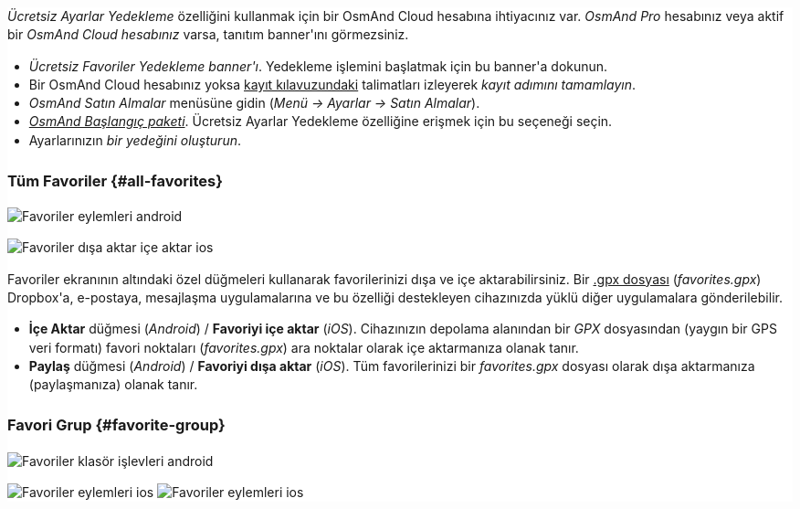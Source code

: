 </Tabs>

*Ücretsiz Ayarlar Yedekleme* özelliğini kullanmak için bir OsmAnd Cloud hesabına ihtiyacınız var. *OsmAnd Pro* hesabınız veya aktif bir *OsmAnd Cloud hesabınız* varsa, tanıtım banner'ını görmezsiniz.  

- *Ücretsiz Favoriler Yedekleme banner'ı*. Yedekleme işlemini başlatmak için bu banner'a dokunun.
- Bir OsmAnd Cloud hesabınız yoksa [kayıt kılavuzundaki](../personal/osmand-cloud.md#login) talimatları izleyerek *kayıt adımını tamamlayın*.
- *OsmAnd Satın Almalar* menüsüne gidin (*Menü → Ayarlar → Satın Almalar*).
- *[OsmAnd Başlangıç paketi](../personal/osmand-cloud.md#osmand-start)*. Ücretsiz Ayarlar Yedekleme özelliğine erişmek için bu seçeneği seçin.
- Ayarlarınızın *bir yedeğini oluşturun*.


### Tüm Favoriler {#all-favorites}

<Tabs groupId="operating-systems" queryString="current-os">

<TabItem value="android" label="Android">

![Favoriler eylemleri android](@site/static/img/personal/favorites_export_import_2_andr.png)

</TabItem>

<TabItem value="ios" label="iOS">

![Favoriler dışa aktar içe aktar ios](@site/static/img/personal/favorites_export_import_3_ios.png)  

</TabItem>

</Tabs>

Favoriler ekranının altındaki özel düğmeleri kullanarak favorilerinizi dışa ve içe aktarabilirsiniz. Bir [.gpx dosyası](../../technical/osmand-file-formats/osmand-gpx.md) (*favorites.gpx*) Dropbox'a, e-postaya, mesajlaşma uygulamalarına ve bu özelliği destekleyen cihazınızda yüklü diğer uygulamalara gönderilebilir.

- **İçe Aktar** düğmesi (*Android*) / **Favoriyi içe aktar** (*iOS*). Cihazınızın depolama alanından bir *GPX* dosyasından (yaygın bir GPS veri formatı) favori noktaları (*favorites.gpx*) ara noktalar olarak içe aktarmanıza olanak tanır.
- **Paylaş** düğmesi (*Android*) / **Favoriyi dışa aktar** (*iOS*). Tüm favorilerinizi bir *favorites.gpx* dosyası olarak dışa aktarmanıza (paylaşmanıza) olanak tanır.


### Favori Grup {#favorite-group}

<Tabs groupId="operating-systems" queryString="current-os">

<TabItem value="android" label="Android">

![Favoriler klasör işlevleri android](@site/static/img/personal/favorites_folder_functions_2_andr.png)

</TabItem>

<TabItem value="ios" label="iOS">

![Favoriler eylemleri ios](@site/static/img/personal/favorites_actions_1_ios.png)   ![Favoriler eylemleri ios](@site/static/img/personal/favorite_add_new_group_2_ios.png)

